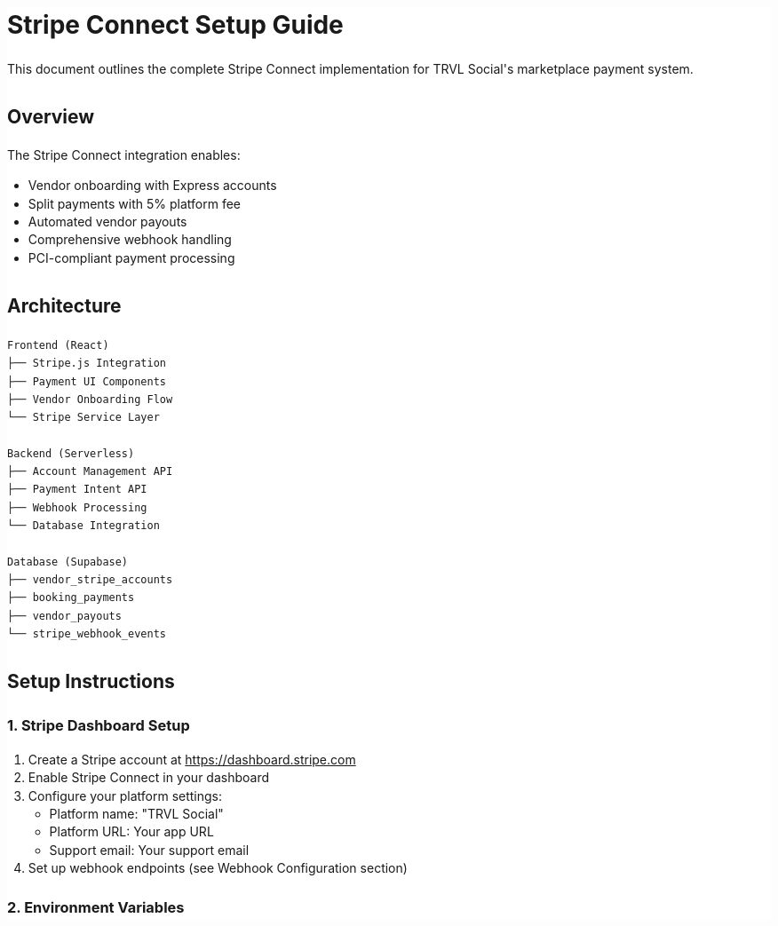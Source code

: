 # Stripe Connect Setup Guide

This document outlines the complete Stripe Connect implementation for TRVL Social's marketplace payment system.

## Overview

The Stripe Connect integration enables:
- Vendor onboarding with Express accounts
- Split payments with 5% platform fee
- Automated vendor payouts
- Comprehensive webhook handling
- PCI-compliant payment processing

## Architecture

```
Frontend (React)
├── Stripe.js Integration
├── Payment UI Components
├── Vendor Onboarding Flow
└── Stripe Service Layer

Backend (Serverless)
├── Account Management API
├── Payment Intent API
├── Webhook Processing
└── Database Integration

Database (Supabase)
├── vendor_stripe_accounts
├── booking_payments
├── vendor_payouts
└── stripe_webhook_events
```

## Setup Instructions

### 1. Stripe Dashboard Setup

1. Create a Stripe account at https://dashboard.stripe.com
2. Enable Stripe Connect in your dashboard
3. Configure your platform settings:
   - Platform name: "TRVL Social"
   - Platform URL: Your app URL
   - Support email: Your support email
4. Set up webhook endpoints (see Webhook Configuration section)

### 2. Environment Variables
